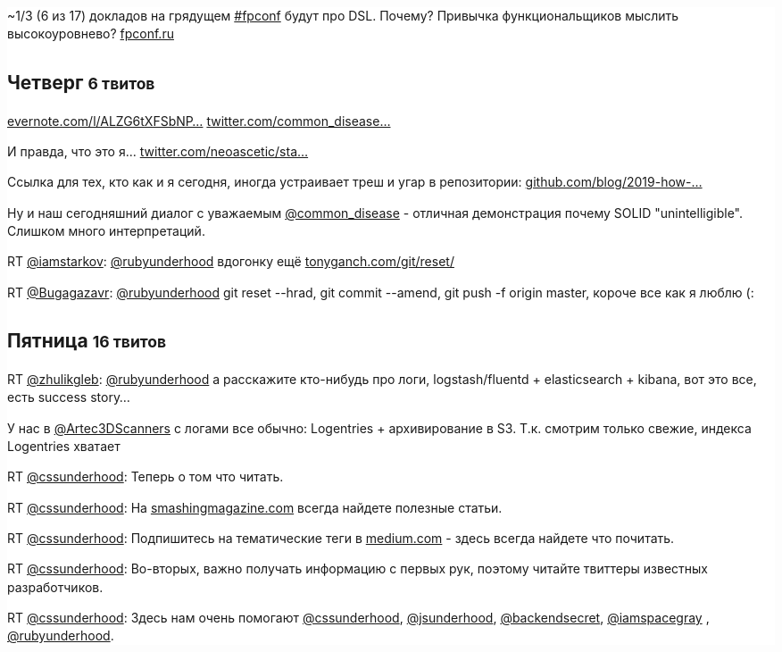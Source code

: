 ~1/3 (6 из 17) докладов на грядущем <a href="https://twitter.com/search?q=%23fpconf">#fpconf</a> будут про DSL. Почему? Привычка функциональщиков мыслить высокоуровнево? <a href="http://t.co/EVK9GYPZXL">fpconf.ru</a>

## Четверг <small>6 твитов</small>

<a href="https://t.co/RPLsI4NULB">evernote.com/l/ALZG6tXFSbNP…</a> <a href="https://t.co/haSesHwXfi">twitter.com/common_disease…</a>

И правда, что это я... <a href="https://t.co/Rp51DtThxr">twitter.com/neoascetic/sta…</a>

Ссылка для тех, кто как и я сегодня, иногда устраивает треш и угар в репозитории: <a href="https://t.co/yQ7SRHiOSY">github.com/blog/2019-how-…</a>

Ну и наш сегодняшний диалог с уважаемым <a href="https://twitter.com/common_disease" title="монолитный борщ">@common_disease</a> - отличная демонстрация почему SOLID "unintelligible". Слишком много интерпретаций.

RT <a href="https://twitter.com/iamstarkov" title="Vladimir Starkov">@iamstarkov</a>: <a href="https://twitter.com/rubyunderhood" title="Ruby Разработчик">@rubyunderhood</a> вдогонку ещё <a href="http://t.co/nW3EJ9jy3S">tonyganch.com/git/reset/</a>

RT <a href="https://twitter.com/Bugagazavr" title="Bugagazavr">@Bugagazavr</a>: <a href="https://twitter.com/rubyunderhood" title="Ruby Разработчик">@rubyunderhood</a> git reset --hrad,  git commit --amend, git push -f origin master, короче все как я люблю (:

## Пятница <small>16 твитов</small>

RT <a href="https://twitter.com/zhulikgleb" title="gleb.zhulik">@zhulikgleb</a>: <a href="https://twitter.com/rubyunderhood" title="Ruby Разработчик">@rubyunderhood</a> а расскажите кто-нибудь про логи, logstash/fluentd + elasticsearch + kibana, вот это все, есть success story…

У нас в <a href="https://twitter.com/Artec3DScanners" title="Artec3DScanners">@Artec3DScanners</a> с логами все обычно: Logentries + архивирование в S3. Т.к. смотрим только свежие, индекса Logentries хватает

RT <a href="https://twitter.com/cssunderhood" title="Верстальщик">@cssunderhood</a>: Теперь о том что читать.

RT <a href="https://twitter.com/cssunderhood" title="Верстальщик">@cssunderhood</a>: На <a href="http://t.co/dMlGWurqXP">smashingmagazine.com</a> всегда найдете полезные статьи.

RT <a href="https://twitter.com/cssunderhood" title="Верстальщик">@cssunderhood</a>: Подпишитесь на тематические теги в <a href="http://t.co/4Xe8ZM7Gt1">medium.com</a> - здесь всегда найдете что почитать.

RT <a href="https://twitter.com/cssunderhood" title="Верстальщик">@cssunderhood</a>: Во-вторых, важно получать информацию с первых рук, поэтому читайте твиттеры известных разработчиков.

RT <a href="https://twitter.com/cssunderhood" title="Верстальщик">@cssunderhood</a>: Здесь нам очень помогают <a href="https://twitter.com/cssunderhood" title="Верстальщик">@cssunderhood</a>, <a href="https://twitter.com/jsunderhood" title="Разработчик">@jsunderhood</a>, <a href="https://twitter.com/backendsecret" title="Разработчик Бэкенда">@backendsecret</a>, <a href="https://twitter.com/iamspacegray" title="Я дизайнер">@iamspacegray</a>  , <a href="https://twitter.com/rubyunderhood" title="Ruby Разработчик">@rubyunderhood</a>.
